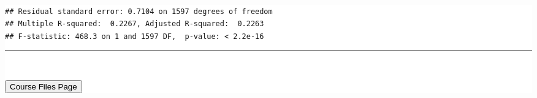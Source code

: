     ## Residual standard error: 0.7104 on 1597 degrees of freedom
    ## Multiple R-squared:  0.2267, Adjusted R-squared:  0.2263 
    ## F-statistic: 468.3 on 1 and 1597 DF,  p-value: < 2.2e-16

<hr>

<br>

<a href = "https://jbpost2.github.io/Improving-R-Programs/CourseFiles.html"><button type="button">Course
Files Page</button></a>
